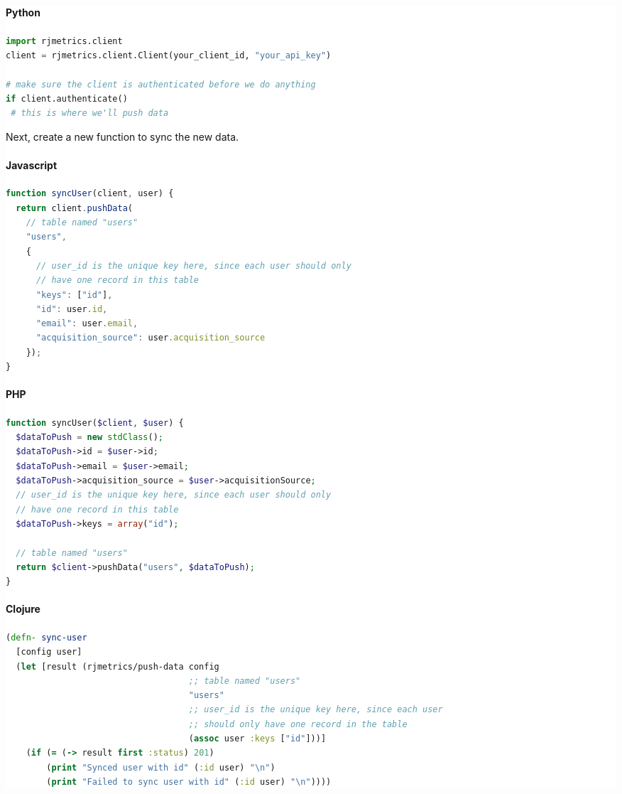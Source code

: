 #### Python

 ```python
import rjmetrics.client
client = rjmetrics.client.Client(your_client_id, "your_api_key")

# make sure the client is authenticated before we do anything
if client.authenticate()
  # this is where we'll push data
```

Next, create a new function to sync the new data.

<CodeBlock slots="heading, code" repeat="5" languages="JS, PHP, Clojure, Ruby, Python" />

#### Javascript

```js
function syncUser(client, user) {
  return client.pushData(
    // table named "users"
    "users",
    {
      // user_id is the unique key here, since each user should only
      // have one record in this table
      "keys": ["id"],
      "id": user.id,
      "email": user.email,
      "acquisition_source": user.acquisition_source
    });
}
```

#### PHP

```php
function syncUser($client, $user) {
  $dataToPush = new stdClass();
  $dataToPush->id = $user->id;
  $dataToPush->email = $user->email;
  $dataToPush->acquisition_source = $user->acquisitionSource;
  // user_id is the unique key here, since each user should only
  // have one record in this table
  $dataToPush->keys = array("id");

  // table named "users"
  return $client->pushData("users", $dataToPush);
}
```

#### Clojure

```clojure
(defn- sync-user
  [config user]
  (let [result (rjmetrics/push-data config
                                    ;; table named "users"
                                    "users"
                                    ;; user_id is the unique key here, since each user
                                    ;; should only have one record in the table
                                    (assoc user :keys ["id"]))]
    (if (= (-> result first :status) 201)
        (print "Synced user with id" (:id user) "\n")
        (print "Failed to sync user with id" (:id user) "\n"))))
```
